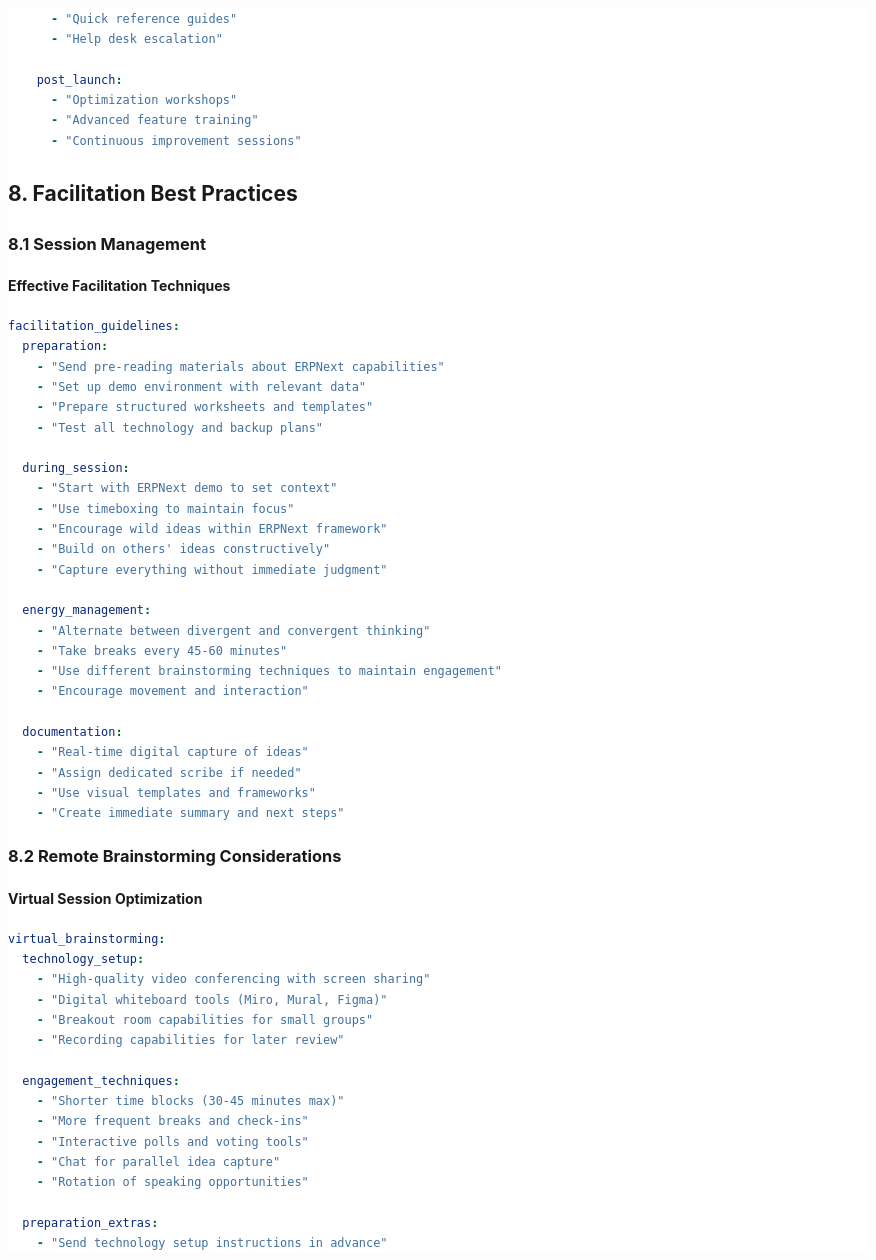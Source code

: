 ```yaml
      - "Quick reference guides"
      - "Help desk escalation"
      
    post_launch:
      - "Optimization workshops"
      - "Advanced feature training"
      - "Continuous improvement sessions"
```

## 8. Facilitation Best Practices

### 8.1 Session Management

#### Effective Facilitation Techniques
```yaml
facilitation_guidelines:
  preparation:
    - "Send pre-reading materials about ERPNext capabilities"
    - "Set up demo environment with relevant data"
    - "Prepare structured worksheets and templates"
    - "Test all technology and backup plans"
    
  during_session:
    - "Start with ERPNext demo to set context"
    - "Use timeboxing to maintain focus"
    - "Encourage wild ideas within ERPNext framework"
    - "Build on others' ideas constructively"
    - "Capture everything without immediate judgment"
    
  energy_management:
    - "Alternate between divergent and convergent thinking"
    - "Take breaks every 45-60 minutes"
    - "Use different brainstorming techniques to maintain engagement"
    - "Encourage movement and interaction"
    
  documentation:
    - "Real-time digital capture of ideas"
    - "Assign dedicated scribe if needed"
    - "Use visual templates and frameworks"
    - "Create immediate summary and next steps"
```

### 8.2 Remote Brainstorming Considerations

#### Virtual Session Optimization
```yaml
virtual_brainstorming:
  technology_setup:
    - "High-quality video conferencing with screen sharing"
    - "Digital whiteboard tools (Miro, Mural, Figma)"
    - "Breakout room capabilities for small groups"
    - "Recording capabilities for later review"
    
  engagement_techniques:
    - "Shorter time blocks (30-45 minutes max)"
    - "More frequent breaks and check-ins"
    - "Interactive polls and voting tools"
    - "Chat for parallel idea capture"
    - "Rotation of speaking opportunities"
    
  preparation_extras:
    - "Send technology setup instructions in advance"
```